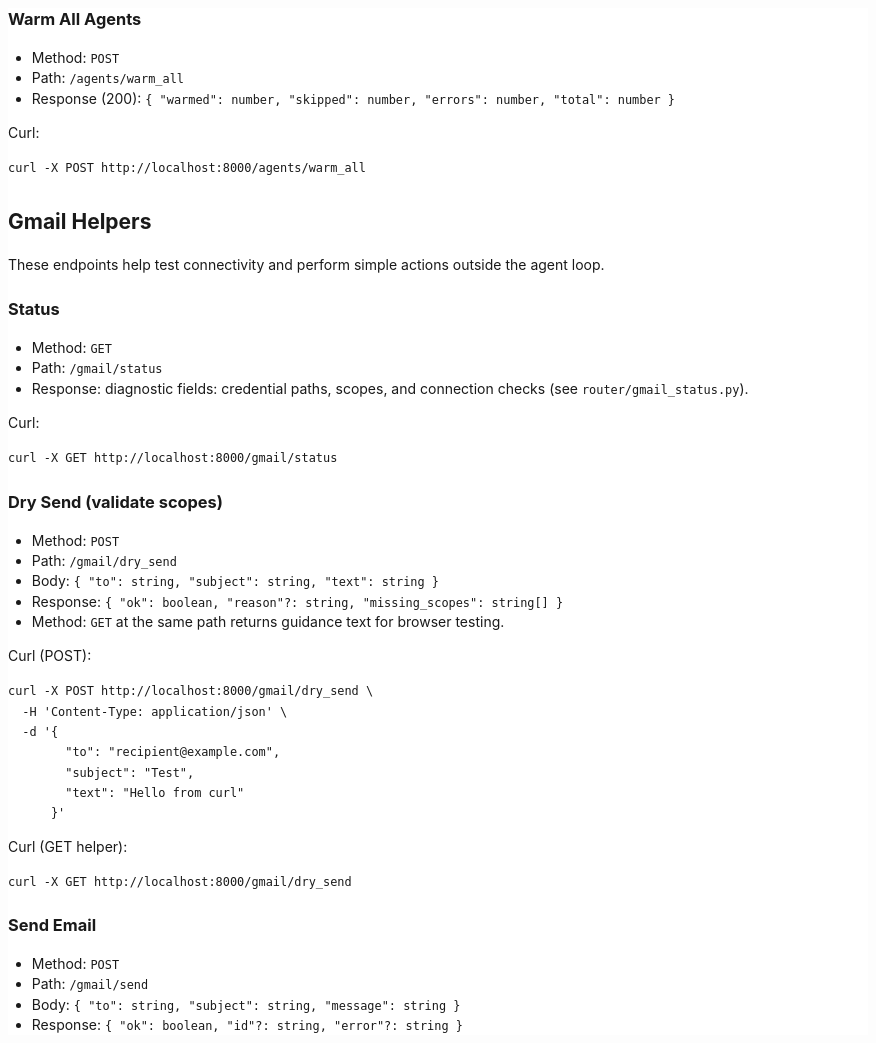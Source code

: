 ### Warm All Agents
- Method: `POST`
- Path: `/agents/warm_all`
- Response (200): `{ "warmed": number, "skipped": number, "errors": number, "total": number }`

Curl:
```
curl -X POST http://localhost:8000/agents/warm_all
```

## Gmail Helpers

These endpoints help test connectivity and perform simple actions outside the agent loop.

### Status
- Method: `GET`
- Path: `/gmail/status`
- Response: diagnostic fields: credential paths, scopes, and connection checks (see `router/gmail_status.py`).

Curl:
```
curl -X GET http://localhost:8000/gmail/status
```

### Dry Send (validate scopes)
- Method: `POST`
- Path: `/gmail/dry_send`
- Body: `{ "to": string, "subject": string, "text": string }`
- Response: `{ "ok": boolean, "reason"?: string, "missing_scopes": string[] }`
- Method: `GET` at the same path returns guidance text for browser testing.

Curl (POST):
```
curl -X POST http://localhost:8000/gmail/dry_send \
  -H 'Content-Type: application/json' \
  -d '{
        "to": "recipient@example.com",
        "subject": "Test",
        "text": "Hello from curl"
      }'
```

Curl (GET helper):
```
curl -X GET http://localhost:8000/gmail/dry_send
```

### Send Email
- Method: `POST`
- Path: `/gmail/send`
- Body: `{ "to": string, "subject": string, "message": string }`
- Response: `{ "ok": boolean, "id"?: string, "error"?: string }`
